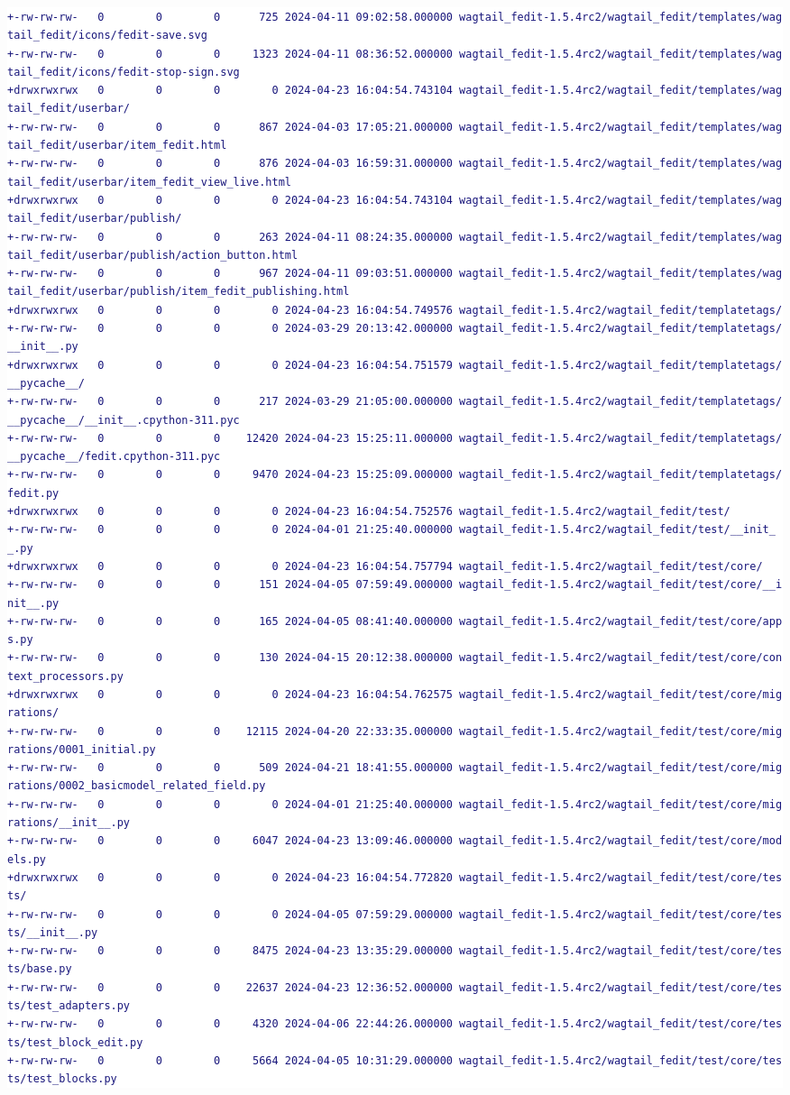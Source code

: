 ```diff
+-rw-rw-rw-   0        0        0      725 2024-04-11 09:02:58.000000 wagtail_fedit-1.5.4rc2/wagtail_fedit/templates/wagtail_fedit/icons/fedit-save.svg
+-rw-rw-rw-   0        0        0     1323 2024-04-11 08:36:52.000000 wagtail_fedit-1.5.4rc2/wagtail_fedit/templates/wagtail_fedit/icons/fedit-stop-sign.svg
+drwxrwxrwx   0        0        0        0 2024-04-23 16:04:54.743104 wagtail_fedit-1.5.4rc2/wagtail_fedit/templates/wagtail_fedit/userbar/
+-rw-rw-rw-   0        0        0      867 2024-04-03 17:05:21.000000 wagtail_fedit-1.5.4rc2/wagtail_fedit/templates/wagtail_fedit/userbar/item_fedit.html
+-rw-rw-rw-   0        0        0      876 2024-04-03 16:59:31.000000 wagtail_fedit-1.5.4rc2/wagtail_fedit/templates/wagtail_fedit/userbar/item_fedit_view_live.html
+drwxrwxrwx   0        0        0        0 2024-04-23 16:04:54.743104 wagtail_fedit-1.5.4rc2/wagtail_fedit/templates/wagtail_fedit/userbar/publish/
+-rw-rw-rw-   0        0        0      263 2024-04-11 08:24:35.000000 wagtail_fedit-1.5.4rc2/wagtail_fedit/templates/wagtail_fedit/userbar/publish/action_button.html
+-rw-rw-rw-   0        0        0      967 2024-04-11 09:03:51.000000 wagtail_fedit-1.5.4rc2/wagtail_fedit/templates/wagtail_fedit/userbar/publish/item_fedit_publishing.html
+drwxrwxrwx   0        0        0        0 2024-04-23 16:04:54.749576 wagtail_fedit-1.5.4rc2/wagtail_fedit/templatetags/
+-rw-rw-rw-   0        0        0        0 2024-03-29 20:13:42.000000 wagtail_fedit-1.5.4rc2/wagtail_fedit/templatetags/__init__.py
+drwxrwxrwx   0        0        0        0 2024-04-23 16:04:54.751579 wagtail_fedit-1.5.4rc2/wagtail_fedit/templatetags/__pycache__/
+-rw-rw-rw-   0        0        0      217 2024-03-29 21:05:00.000000 wagtail_fedit-1.5.4rc2/wagtail_fedit/templatetags/__pycache__/__init__.cpython-311.pyc
+-rw-rw-rw-   0        0        0    12420 2024-04-23 15:25:11.000000 wagtail_fedit-1.5.4rc2/wagtail_fedit/templatetags/__pycache__/fedit.cpython-311.pyc
+-rw-rw-rw-   0        0        0     9470 2024-04-23 15:25:09.000000 wagtail_fedit-1.5.4rc2/wagtail_fedit/templatetags/fedit.py
+drwxrwxrwx   0        0        0        0 2024-04-23 16:04:54.752576 wagtail_fedit-1.5.4rc2/wagtail_fedit/test/
+-rw-rw-rw-   0        0        0        0 2024-04-01 21:25:40.000000 wagtail_fedit-1.5.4rc2/wagtail_fedit/test/__init__.py
+drwxrwxrwx   0        0        0        0 2024-04-23 16:04:54.757794 wagtail_fedit-1.5.4rc2/wagtail_fedit/test/core/
+-rw-rw-rw-   0        0        0      151 2024-04-05 07:59:49.000000 wagtail_fedit-1.5.4rc2/wagtail_fedit/test/core/__init__.py
+-rw-rw-rw-   0        0        0      165 2024-04-05 08:41:40.000000 wagtail_fedit-1.5.4rc2/wagtail_fedit/test/core/apps.py
+-rw-rw-rw-   0        0        0      130 2024-04-15 20:12:38.000000 wagtail_fedit-1.5.4rc2/wagtail_fedit/test/core/context_processors.py
+drwxrwxrwx   0        0        0        0 2024-04-23 16:04:54.762575 wagtail_fedit-1.5.4rc2/wagtail_fedit/test/core/migrations/
+-rw-rw-rw-   0        0        0    12115 2024-04-20 22:33:35.000000 wagtail_fedit-1.5.4rc2/wagtail_fedit/test/core/migrations/0001_initial.py
+-rw-rw-rw-   0        0        0      509 2024-04-21 18:41:55.000000 wagtail_fedit-1.5.4rc2/wagtail_fedit/test/core/migrations/0002_basicmodel_related_field.py
+-rw-rw-rw-   0        0        0        0 2024-04-01 21:25:40.000000 wagtail_fedit-1.5.4rc2/wagtail_fedit/test/core/migrations/__init__.py
+-rw-rw-rw-   0        0        0     6047 2024-04-23 13:09:46.000000 wagtail_fedit-1.5.4rc2/wagtail_fedit/test/core/models.py
+drwxrwxrwx   0        0        0        0 2024-04-23 16:04:54.772820 wagtail_fedit-1.5.4rc2/wagtail_fedit/test/core/tests/
+-rw-rw-rw-   0        0        0        0 2024-04-05 07:59:29.000000 wagtail_fedit-1.5.4rc2/wagtail_fedit/test/core/tests/__init__.py
+-rw-rw-rw-   0        0        0     8475 2024-04-23 13:35:29.000000 wagtail_fedit-1.5.4rc2/wagtail_fedit/test/core/tests/base.py
+-rw-rw-rw-   0        0        0    22637 2024-04-23 12:36:52.000000 wagtail_fedit-1.5.4rc2/wagtail_fedit/test/core/tests/test_adapters.py
+-rw-rw-rw-   0        0        0     4320 2024-04-06 22:44:26.000000 wagtail_fedit-1.5.4rc2/wagtail_fedit/test/core/tests/test_block_edit.py
+-rw-rw-rw-   0        0        0     5664 2024-04-05 10:31:29.000000 wagtail_fedit-1.5.4rc2/wagtail_fedit/test/core/tests/test_blocks.py
```
